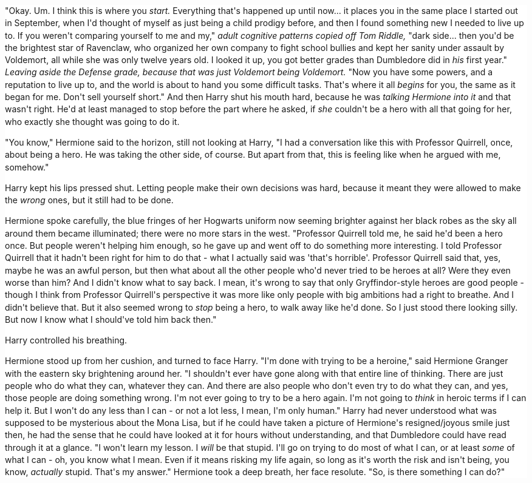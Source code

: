 "Okay. Um. I think this is where you *start.* Everything that's happened
up until now... it places you in the same place I started out in
September, when I'd thought of myself as just being a child prodigy
before, and then I found something new I needed to live up to. If you
weren't comparing yourself to me and my," *adult cognitive patterns
copied off Tom Riddle,* "dark side... then you'd be the brightest star
of Ravenclaw, who organized her own company to fight school bullies and
kept her sanity under assault by Voldemort, all while she was only
twelve years old. I looked it up, you got better grades than Dumbledore
did in *his* first year." *Leaving aside the Defense grade, because that
was just Voldemort being Voldemort.* "Now you have some powers, and a
reputation to live up to, and the world is about to hand you some
difficult tasks. That's where it all *begins* for you, the same as it
began for me. Don't sell yourself short." And then Harry shut his mouth
hard, because he was *talking Hermione into it* and that wasn't right.
He'd at least managed to stop before the part where he asked, if *she*
couldn't be a hero with all that going for her, who exactly she thought
was going to do it.

"You know," Hermione said to the horizon, still not looking at Harry, "I
had a conversation like this with Professor Quirrell, once, about being
a hero. He was taking the other side, of course. But apart from that,
this is feeling like when he argued with me, somehow."

Harry kept his lips pressed shut. Letting people make their own
decisions was hard, because it meant they were allowed to make the
*wrong* ones, but it still had to be done.

Hermione spoke carefully, the blue fringes of her Hogwarts uniform now
seeming brighter against her black robes as the sky all around them
became illuminated; there were no more stars in the west. "Professor
Quirrell told me, he said he'd been a hero once. But people weren't
helping him enough, so he gave up and went off to do something more
interesting. I told Professor Quirrell that it hadn't been right for him
to do that - what I actually said was 'that's horrible'. Professor
Quirrell said that, yes, maybe he was an awful person, but then what
about all the other people who'd never tried to be heroes at all? Were
they even worse than him? And I didn't know what to say back. I mean,
it's wrong to say that only Gryffindor-style heroes are good people -
though I think from Professor Quirrell's perspective it was more like
only people with big ambitions had a right to breathe. And I didn't
believe that. But it also seemed wrong to *stop* being a hero, to walk
away like he'd done. So I just stood there looking silly. But now I know
what I should've told him back then."

Harry controlled his breathing.

Hermione stood up from her cushion, and turned to face Harry. "I'm done
with trying to be a heroine," said Hermione Granger with the eastern sky
brightening around her. "I shouldn't ever have gone along with that
entire line of thinking. There are just people who do what they can,
whatever they can. And there are also people who don't even try to do
what they can, and yes, those people are doing something wrong. I'm not
ever going to try to be a hero again. I'm not going to *think* in heroic
terms if I can help it. But I won't do any less than I can - or not a
lot less, I mean, I'm only human." Harry had never understood what was
supposed to be mysterious about the Mona Lisa, but if he could have
taken a picture of Hermione's resigned/joyous smile just then, he had
the sense that he could have looked at it for hours without
understanding, and that Dumbledore could have read through it at a
glance. "I won't learn my lesson. I *will* be that stupid. I'll go on
trying to do most of what I can, or at least *some* of what I can - oh,
you know what I mean. Even if it means risking my life again, so long as
it's worth the risk and isn't being, you know, *actually* stupid. That's
my answer." Hermione took a deep breath, her face resolute. "So, is
there something I can do?"
